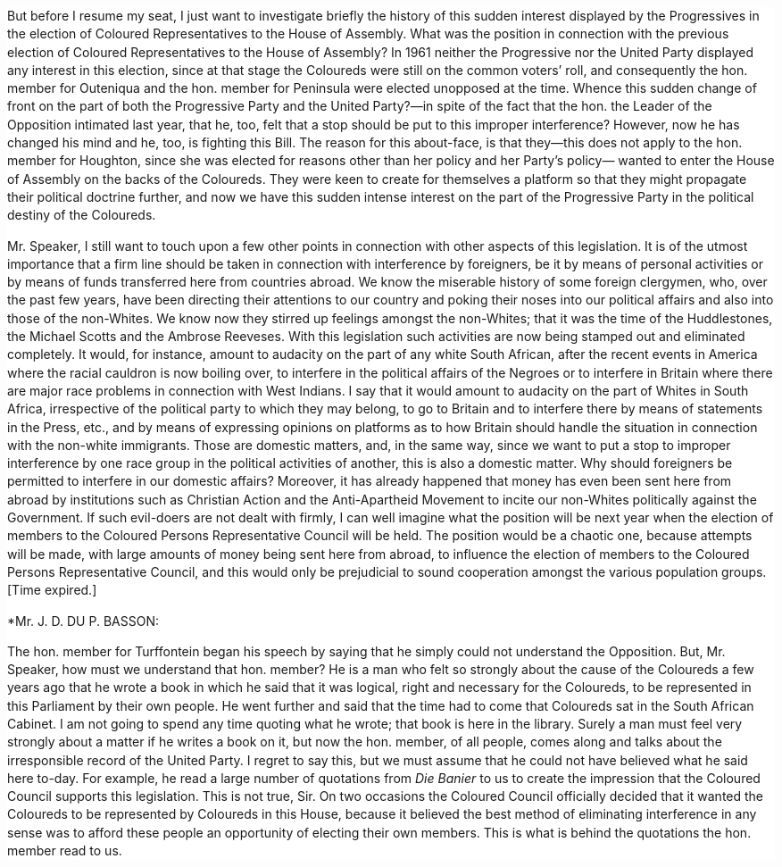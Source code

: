 <p>But before I resume my seat, I just want to investigate briefly the history of this sudden interest displayed by the Progressives in the election of Coloured Representatives to the House of Assembly. What was the position in connection with the previous election of Coloured Representatives to the House of Assembly? In 1961 neither the Progressive nor the United Party displayed any interest in this election, since at that stage the Coloureds were still on the common voters&#x2019; roll, and consequently the hon. member for Outeniqua and the hon. member for Peninsula were elected unopposed at the time. Whence this sudden change of front on the part of both the Progressive Party and the United Party?&#x2014;in spite of the fact that the hon. the Leader of the Opposition intimated last year, that he, too, felt that a stop should be put to this improper interference? However, now he has changed his mind and he, too, is fighting this Bill. The reason for this about-face, is that they&#x2014;this does not apply to the hon. member for Houghton, since she was elected for reasons other than her policy and her Party&#x2019;s policy&#x2014; wanted to enter the House of Assembly on the backs of the Coloureds. They were keen to create for themselves a platform so that they might propagate their political doctrine further, and now we have this sudden intense interest on the part of the Progressive Party in the political destiny of the Coloureds.</p>

<p>Mr. Speaker, I still want to touch upon a few other points in connection with other aspects of this legislation. It is of the utmost importance that a firm line should be taken in connection with interference by foreigners, be it by means of personal activities or by means of funds transferred here from countries abroad. We know the miserable history of some foreign clergymen, who, over the past few years, have been directing their attentions to our country and poking their noses into our political affairs and also into those of the non-Whites. We know now they stirred up feelings amongst the non-Whites; that it was the time of the Huddlestones, the Michael Scotts and the Ambrose Reeveses. With this legislation such activities are now being stamped out and eliminated completely. It would, for instance, amount to audacity on the part of any white South African, after the recent events in America where the racial cauldron is now boiling over, to interfere in the political affairs of the Negroes or to interfere in Britain where there are major race problems in connection with West Indians. I say that it would amount to audacity on the part of Whites in South Africa, irrespective of the political party to which they may belong, to go to Britain and to interfere there by means of statements in the Press, etc., and by means of expressing opinions on platforms as to how Britain should handle the situation in connection with the non-white immigrants. Those are domestic matters, and, in the same way, since we want to put a stop to improper interference by one race group in the political activities of another, this is also a domestic matter. Why should foreigners be permitted to interfere in our domestic affairs? Moreover, it has already happened that money has even been sent here from abroad by institutions such as Christian Action and the Anti-Apartheid Movement to incite our non-Whites politically against the Government. If such evil-doers are not dealt with firmly, I can well imagine what the position will be next year when the election of members to the Coloured Persons Representative Council will be held. The position would be a chaotic one, because attempts will be made, with large amounts of money being sent here from abroad, to influence the election of members to the Coloured Persons Representative Council, and this would only be prejudicial to sound cooperation amongst the various population groups. [Time expired.]</p>

</speech>

<speech by="#basson">

<from>*Mr. <person refersTo="#hansard_za">J. D. DU P. BASSON</person>:</from>

<p>The hon. member for Turffontein began his speech by saying that he simply could not understand the Opposition. But, Mr. Speaker, how must we understand that hon. member? He is a man who felt so strongly about the cause of the Coloureds a few years ago that he wrote a book in which he said that it was logical, right and necessary for the Coloureds, to be represented in this Parliament by their own people. He went further and said that the time had to come that Coloureds sat in the South African Cabinet. I am not going to spend any time quoting what he wrote; that book is here in the library. Surely a man must feel very strongly about a matter if he writes a book on it, but now the hon. member, of all people, comes along and talks about the irresponsible record of the United Party. I regret to say this, but we must assume that he could not have believed what he said here to-day. For example, he read a large number of quotations from <i>Die Banier</i> to us to create the impression that the Coloured Council supports this legislation. This is not true, Sir. On two occasions the Coloured Council officially decided <span class="col_3805-3806" refersTo="page_0535"/>that it wanted the Coloureds to be represented by Coloureds in this House, because it believed the best method of eliminating interference in any sense was to afford these people an opportunity of electing their own members. This is what is behind the quotations the hon. member read to us.</p>
